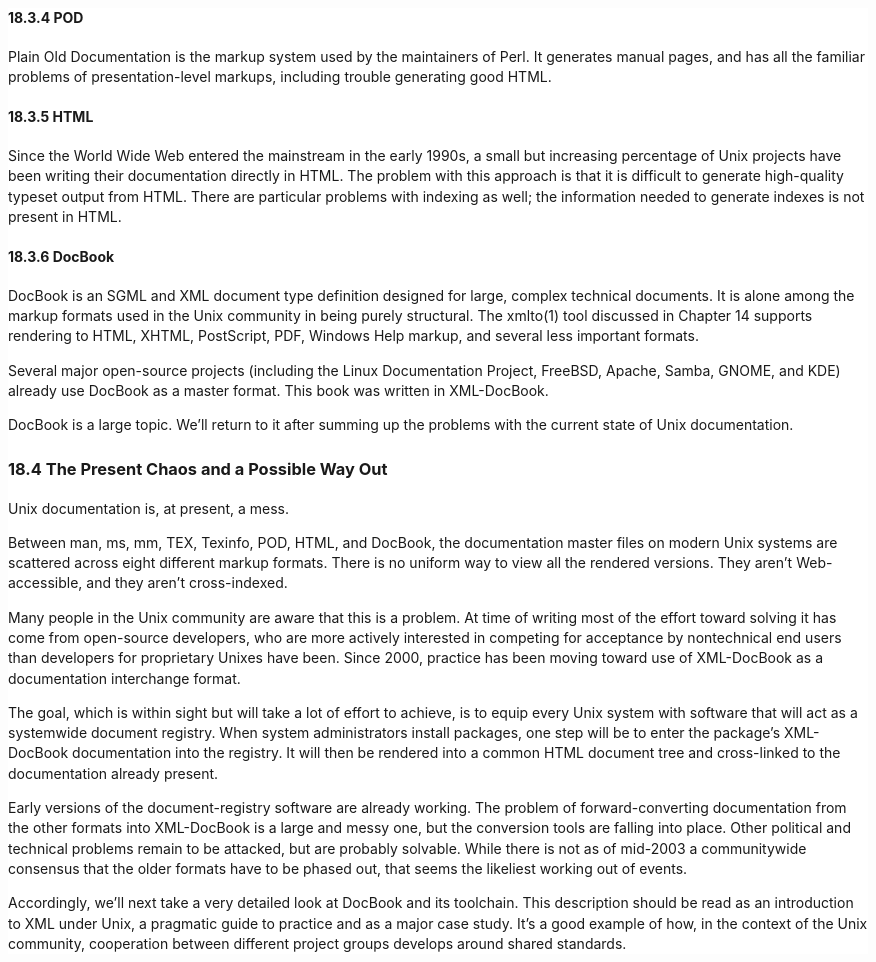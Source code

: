 #### 18.3.4 POD
Plain Old Documentation is the markup system used by the maintainers of Perl. It generates manual pages, and has all the familiar problems of presentation-level markups, including trouble generating good HTML.


#### 18.3.5 HTML
Since the World Wide Web entered the mainstream in the early 1990s, a small but increasing percentage of Unix projects have been writing their documentation directly in HTML. The problem with this approach is that it is difficult to generate high-quality typeset output from HTML. There are particular problems with indexing as well; the information needed to generate indexes is not present in HTML.


#### 18.3.6 DocBook
DocBook is an SGML and XML document type definition designed for large, complex technical documents. It is alone among the markup formats used in the Unix community in being purely structural. The xmlto(1) tool discussed in Chapter 14 supports rendering to HTML, XHTML, PostScript, PDF, Windows Help markup, and several less important formats.

Several major open-source projects (including the Linux Documentation Project, FreeBSD, Apache, Samba, GNOME, and KDE) already use DocBook as a master format. This book was written in XML-DocBook.

DocBook is a large topic. We’ll return to it after summing up the problems with the current state of Unix documentation.


### 18.4 The Present Chaos and a Possible Way Out
Unix documentation is, at present, a mess.

Between man, ms, mm, TEX, Texinfo, POD, HTML, and DocBook, the documentation master files on modern Unix systems are scattered across eight different markup formats. There is no uniform way to view all the rendered versions. They aren’t Web-accessible, and they aren’t cross-indexed.

Many people in the Unix community are aware that this is a problem. At time of writing most of the effort toward solving it has come from open-source developers, who are more actively interested in competing for acceptance by nontechnical end users than developers for proprietary Unixes have been. Since 2000, practice has been moving toward use of XML-DocBook as a documentation interchange format.

The goal, which is within sight but will take a lot of effort to achieve, is to equip every Unix system with software that will act as a systemwide document registry. When system administrators install packages, one step will be to enter the package’s XML-DocBook documentation into the registry. It will then be rendered into a common HTML document tree and cross-linked to the documentation already present.

Early versions of the document-registry software are already working. The problem of forward-converting documentation from the other formats into XML-DocBook is a large and messy one, but the conversion tools are falling into place. Other political and technical problems remain to be attacked, but are probably solvable. While there is not as of mid-2003 a communitywide consensus that the older formats have to be phased out, that seems the likeliest working out of events.

Accordingly, we’ll next take a very detailed look at DocBook and its toolchain. This description should be read as an introduction to XML under Unix, a pragmatic guide to practice and as a major case study. It’s a good example of how, in the context of the Unix community, cooperation between different project groups develops around shared standards.
